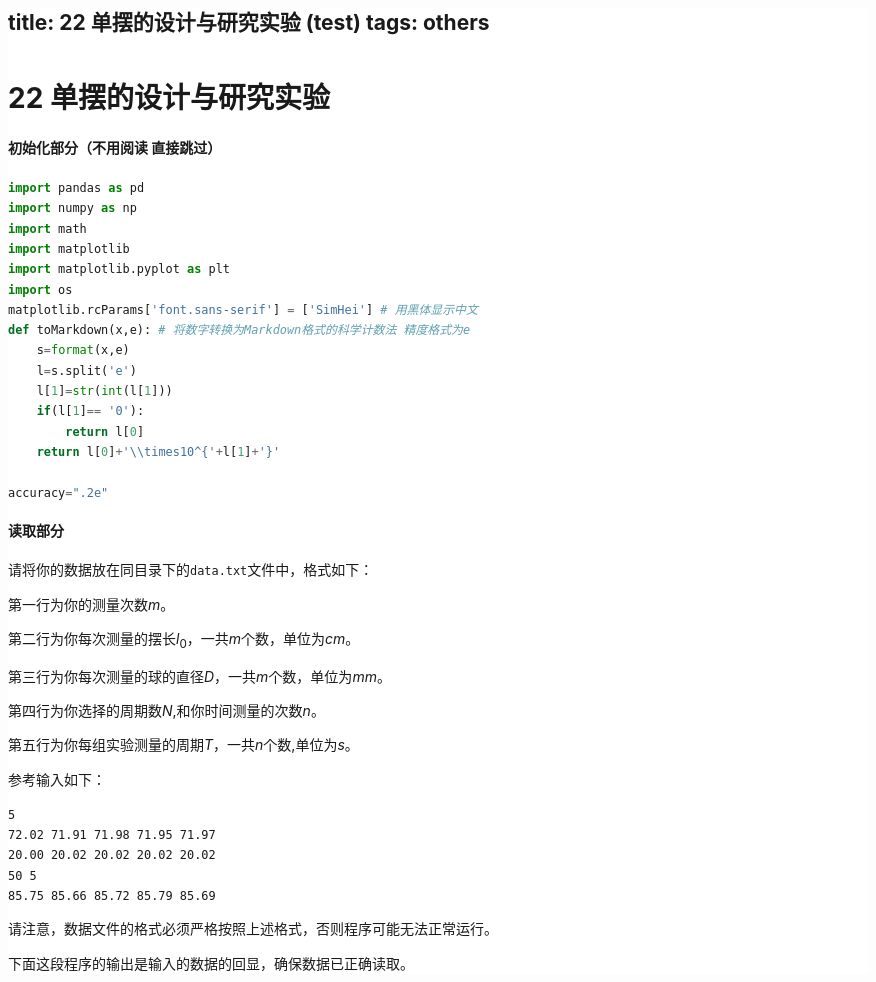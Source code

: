 title: 22 单摆的设计与研究实验 (test)
tags: others
---
# 22 单摆的设计与研究实验

#### 初始化部分（不用阅读 直接跳过）



```python
import pandas as pd
import numpy as np
import math
import matplotlib
import matplotlib.pyplot as plt
import os
matplotlib.rcParams['font.sans-serif'] = ['SimHei'] # 用黑体显示中文
def toMarkdown(x,e): # 将数字转换为Markdown格式的科学计数法 精度格式为e
    s=format(x,e)
    l=s.split('e')
    l[1]=str(int(l[1]))
    if(l[1]== '0'):
        return l[0]
    return l[0]+'\\times10^{'+l[1]+'}'

accuracy=".2e"
```

#### 读取部分

请将你的数据放在同目录下的`data.txt`文件中，格式如下：

第一行为你的测量次数$m$。

第二行为你每次测量的摆长$l_0$，一共$m$个数，单位为$cm$。

第三行为你每次测量的球的直径$D$，一共$m$个数，单位为$mm$。

第四行为你选择的周期数$N$,和你时间测量的次数$n$。

第五行为你每组实验测量的周期$T$，一共$n$个数,单位为$s$。

参考输入如下：

```
5
72.02 71.91 71.98 71.95 71.97 
20.00 20.02 20.02 20.02 20.02 
50 5
85.75 85.66 85.72 85.79 85.69 
```

请注意，数据文件的格式必须严格按照上述格式，否则程序可能无法正常运行。

下面这段程序的输出是输入的数据的回显，确保数据已正确读取。
